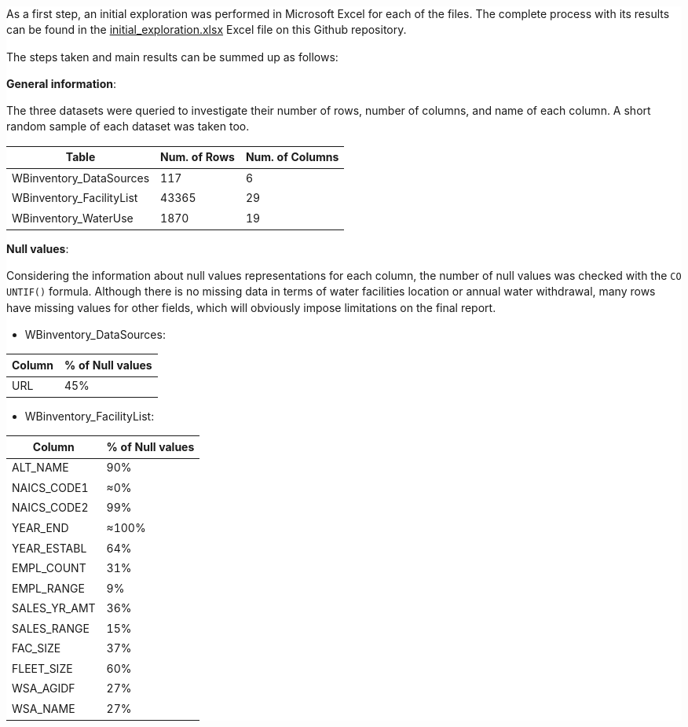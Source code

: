 As a first step, an initial exploration was performed in Microsoft Excel for each of the files. The complete process with its results can be found in the [initial_exploration.xlsx](files/initial_exploration.xlsx) Excel file on this Github repository.

The steps taken and main results can be summed up as follows:

**General information**:

The three datasets were queried to investigate their number of rows, number of columns, and name of each column. A short random sample of each dataset was taken too.

|Table|Num. of Rows|Num. of Columns|
|---|---|---|
|WBinventory_DataSources|117|6|
|WBinventory_FacilityList|43365|29|
|WBinventory_WaterUse|1870|19|

**Null values**:

Considering the information about null values representations for each column, the number of null values was checked with the `COUNTIF()` formula. Although there is no missing data in terms of water facilities location or annual water withdrawal, many rows have missing values for other fields, which will obviously impose limitations on the final report.

- WBinventory_DataSources:

|Column|% of Null values|
|---|---|
|URL|45%|

- WBinventory_FacilityList:

|Column|% of Null values|
|---|---|
|ALT_NAME|90%|
|NAICS_CODE1|≈0%|
|NAICS_CODE2|99%|
|YEAR_END|≈100%|
|YEAR_ESTABL|64%|
|EMPL_COUNT|31%|
|EMPL_RANGE|9%|
|SALES_YR_AMT|36%|
|SALES_RANGE|15%|
|FAC_SIZE|37%|
|FLEET_SIZE|60%|
|WSA_AGIDF|27%|
|WSA_NAME|27%|
